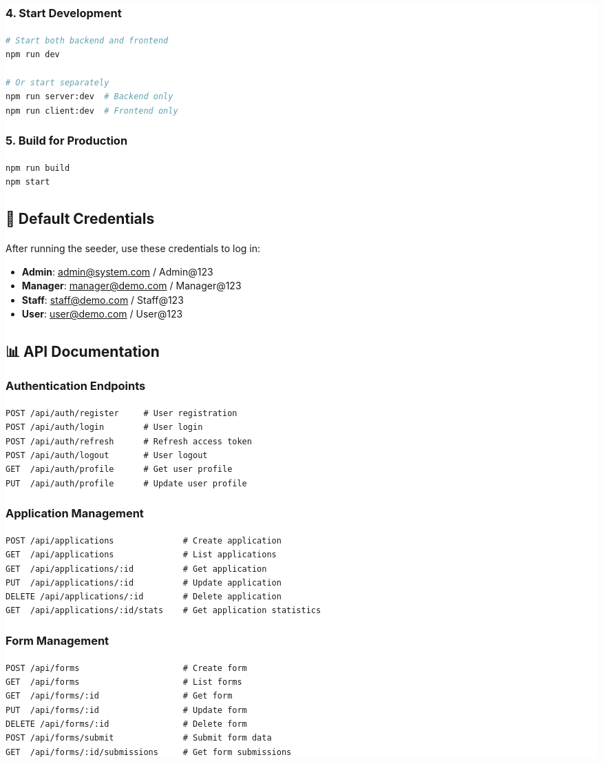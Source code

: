 ### 4. Start Development
```bash
# Start both backend and frontend
npm run dev

# Or start separately
npm run server:dev  # Backend only
npm run client:dev  # Frontend only
```

### 5. Build for Production
```bash
npm run build
npm start
```

## 🔐 Default Credentials

After running the seeder, use these credentials to log in:

- **Admin**: admin@system.com / Admin@123
- **Manager**: manager@demo.com / Manager@123
- **Staff**: staff@demo.com / Staff@123
- **User**: user@demo.com / User@123

## 📊 API Documentation

### Authentication Endpoints
```
POST /api/auth/register     # User registration
POST /api/auth/login        # User login
POST /api/auth/refresh      # Refresh access token
POST /api/auth/logout       # User logout
GET  /api/auth/profile      # Get user profile
PUT  /api/auth/profile      # Update user profile
```

### Application Management
```
POST /api/applications              # Create application
GET  /api/applications              # List applications
GET  /api/applications/:id          # Get application
PUT  /api/applications/:id          # Update application
DELETE /api/applications/:id        # Delete application
GET  /api/applications/:id/stats    # Get application statistics
```

### Form Management
```
POST /api/forms                     # Create form
GET  /api/forms                     # List forms
GET  /api/forms/:id                 # Get form
PUT  /api/forms/:id                 # Update form
DELETE /api/forms/:id               # Delete form
POST /api/forms/submit              # Submit form data
GET  /api/forms/:id/submissions     # Get form submissions
```
